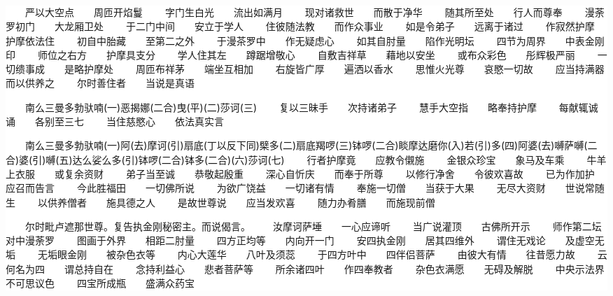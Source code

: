 　　严以大空点　　周匝开焰鬘
　　字门生白光　　流出如满月
　　现对诸救世　　而散于净华
　　随其所至处　　行人而尊奉
　　漫荼罗初门　　大龙厢卫处
　　于二门中间　　安立于学人
　　住彼随法教　　而作众事业
　　如是令弟子　　远离于诸过
　　作寂然护摩　　护摩依法住
　　初自中胎藏　　至第二之外
　　于漫茶罗中　　作无疑虑心
　　如其自肘量　　陷作光明坛
　　四节为周界　　中表金刚印
　　师位之右方　　护摩具支分
　　学人住其左　　蹲踞增敬心
　　自敷吉祥草　　藉地以安坐
　　或布众彩色　　彤辉极严丽
　　一切缋事成　　是略护摩处
　　周匝布祥茅　　端坐互相加
　　右旋皆广厚　　遍洒以香水
　　思惟火光尊　　哀愍一切故
　　应当持满器　　而以供养之
　　尔时善住者　　当说是真语

　　南么三曼多勃驮喃(一)恶揭娜(二合)曳(平)(二)莎诃(三)
　　复以三昧手　　次持诸弟子
　　慧手大空指　　略奉持护摩
　　每献辄诚诵　　各别至三七
　　当住慈愍心　　依法真实言

　　南么三曼多勃驮喃(一)阿(去)摩诃(引)扇底(丁以反下同)檗多(二)扇底羯啰(三)钵啰(二合)睒摩达磨你(入)若(引)多(四)阿婆(去)嚩萨嚩(二合)婆(引)嚩(五)达么娑么多(引)钵啰(二合)钵多(二合)(六)莎诃(七)
　　行者护摩竟　　应教令儭施
　　金银众珍宝　　象马及车乘
　　牛羊上衣服　　或复余资财
　　弟子当至诚　　恭敬起殷重
　　深心自忻庆　　而奉于所尊
　　以修行净舍　　令彼欢喜故
　　已为作加护　　应召而告言
　　今此胜福田　　一切佛所说
　　为欲广饶益　　一切诸有情
　　奉施一切僧　　当获于大果
　　无尽大资财　　世说常随生
　　以供养僧者　　施具德之人
　　是故世尊说　　应当发欢喜
　　随力办肴膳　　而施现前僧

　　尔时毗卢遮那世尊。复告执金刚秘密主。而说偈言。
　　汝摩诃萨埵　　一心应谛听
　　当广说灌顶　　古佛所开示
　　师作第二坛　　对中漫荼罗
　　图画于外界　　相距二肘量
　　四方正均等　　内向开一门
　　安四执金刚　　居其四维外
　　谓住无戏论　　及虚空无垢
　　无垢眼金刚　　被杂色衣等
　　内心大莲华　　八叶及须蕊
　　于四方叶中　　四伴侣菩萨
　　由彼大有情　　往昔愿力故
　　云何名为四　　谓总持自在
　　念持利益心　　悲者菩萨等
　　所余诸四叶　　作四奉教者
　　杂色衣满愿　　无碍及解脱
　　中央示法界　　不可思议色
　　四宝所成瓶　　盛满众药宝